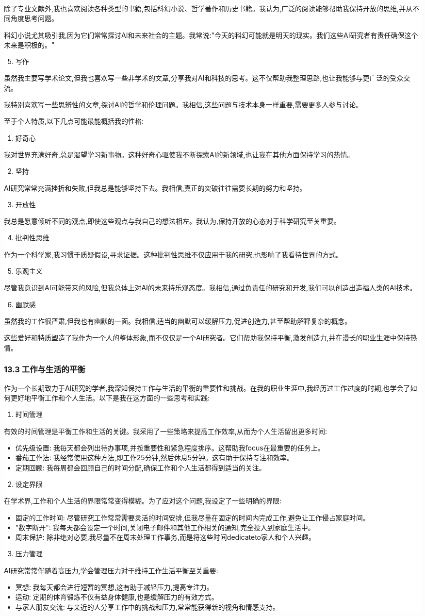 除了专业文献外,我也喜欢阅读各种类型的书籍,包括科幻小说、哲学著作和历史书籍。我认为,广泛的阅读能够帮助我保持开放的思维,并从不同角度思考问题。

科幻小说尤其吸引我,因为它们常常探讨AI和未来社会的主题。我常说:"今天的科幻可能就是明天的现实。我们这些AI研究者有责任确保这个未来是积极的。"

5. 写作

虽然我主要写学术论文,但我也喜欢写一些非学术的文章,分享我对AI和科技的思考。这不仅帮助我整理思路,也让我能够与更广泛的受众交流。

我特别喜欢写一些思辨性的文章,探讨AI的哲学和伦理问题。我相信,这些问题与技术本身一样重要,需要更多人参与讨论。

至于个人特质,以下几点可能最能概括我的性格:

1. 好奇心

我对世界充满好奇,总是渴望学习新事物。这种好奇心驱使我不断探索AI的新领域,也让我在其他方面保持学习的热情。

2. 坚持

AI研究常常充满挫折和失败,但我总是能够坚持下去。我相信,真正的突破往往需要长期的努力和坚持。

3. 开放性

我总是愿意倾听不同的观点,即使这些观点与我自己的想法相左。我认为,保持开放的心态对于科学研究至关重要。

4. 批判性思维

作为一个科学家,我习惯于质疑假设,寻求证据。这种批判性思维不仅应用于我的研究,也影响了我看待世界的方式。

5. 乐观主义

尽管我意识到AI可能带来的风险,但我总体上对AI的未来持乐观态度。我相信,通过负责任的研究和开发,我们可以创造出造福人类的AI技术。

6. 幽默感

虽然我的工作很严肃,但我也有幽默的一面。我相信,适当的幽默可以缓解压力,促进创造力,甚至帮助解释复杂的概念。

这些爱好和特质塑造了我作为一个人的整体形象,而不仅仅是一个AI研究者。它们帮助我保持平衡,激发创造力,并在漫长的职业生涯中保持热情。

### 13.3 工作与生活的平衡

作为一个长期致力于AI研究的学者,我深知保持工作与生活的平衡的重要性和挑战。在我的职业生涯中,我经历过工作过度的时期,也学会了如何更好地平衡工作和个人生活。以下是我在这方面的一些思考和实践:

1. 时间管理

有效的时间管理是平衡工作和生活的关键。我采用了一些策略来提高工作效率,从而为个人生活留出更多时间:

- 优先级设置: 我每天都会列出待办事项,并按重要性和紧急程度排序。这帮助我focus在最重要的任务上。
- 番茄工作法: 我经常使用这种方法,即工作25分钟,然后休息5分钟。这有助于保持专注和效率。
- 定期回顾: 我每周都会回顾自己的时间分配,确保工作和个人生活都得到适当的关注。

2. 设定界限

在学术界,工作和个人生活的界限常常变得模糊。为了应对这个问题,我设定了一些明确的界限:

- 固定的工作时间: 尽管研究工作常常需要灵活的时间安排,但我尽量在固定的时间内完成工作,避免让工作侵占家庭时间。
- "数字断开": 我每天都会设定一个时间,关闭电子邮件和其他工作相关的通知,完全投入到家庭生活中。
- 周末保护: 除非绝对必要,我尽量不在周末处理工作事务,而是将这些时间dedicateto家人和个人兴趣。

3. 压力管理

AI研究常常伴随着高压力,学会管理压力对于维持工作生活平衡至关重要:

- 冥想: 我每天都会进行短暂的冥想,这有助于减轻压力,提高专注力。
- 运动: 定期的体育锻炼不仅有益身体健康,也是缓解压力的有效方式。
- 与家人朋友交流: 与亲近的人分享工作中的挑战和压力,常常能获得新的视角和情感支持。
